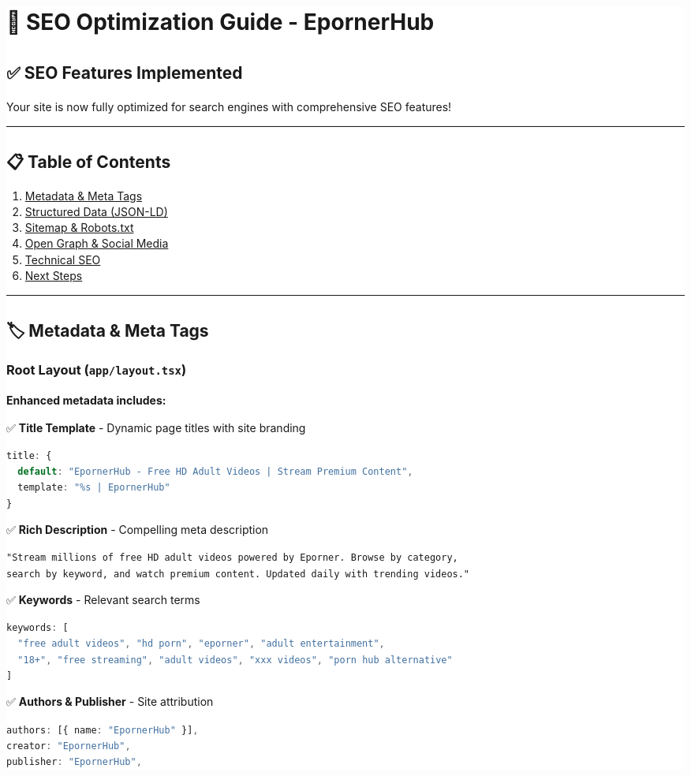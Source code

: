 # 🚀 SEO Optimization Guide - EpornerHub

## ✅ SEO Features Implemented

Your site is now fully optimized for search engines with comprehensive SEO features!

---

## 📋 Table of Contents

1. [Metadata & Meta Tags](#metadata--meta-tags)
2. [Structured Data (JSON-LD)](#structured-data-json-ld)
3. [Sitemap & Robots.txt](#sitemap--robotstxt)
4. [Open Graph & Social Media](#open-graph--social-media)
5. [Technical SEO](#technical-seo)
6. [Next Steps](#next-steps)

---

## 🏷️ Metadata & Meta Tags

### Root Layout (`app/layout.tsx`)

**Enhanced metadata includes:**

✅ **Title Template** - Dynamic page titles with site branding
```typescript
title: {
  default: "EpornerHub - Free HD Adult Videos | Stream Premium Content",
  template: "%s | EpornerHub"
}
```

✅ **Rich Description** - Compelling meta description
```
"Stream millions of free HD adult videos powered by Eporner. Browse by category,
search by keyword, and watch premium content. Updated daily with trending videos."
```

✅ **Keywords** - Relevant search terms
```typescript
keywords: [
  "free adult videos", "hd porn", "eporner", "adult entertainment",
  "18+", "free streaming", "adult videos", "xxx videos", "porn hub alternative"
]
```

✅ **Authors & Publisher** - Site attribution
```typescript
authors: [{ name: "EpornerHub" }],
creator: "EpornerHub",
publisher: "EpornerHub",
```
